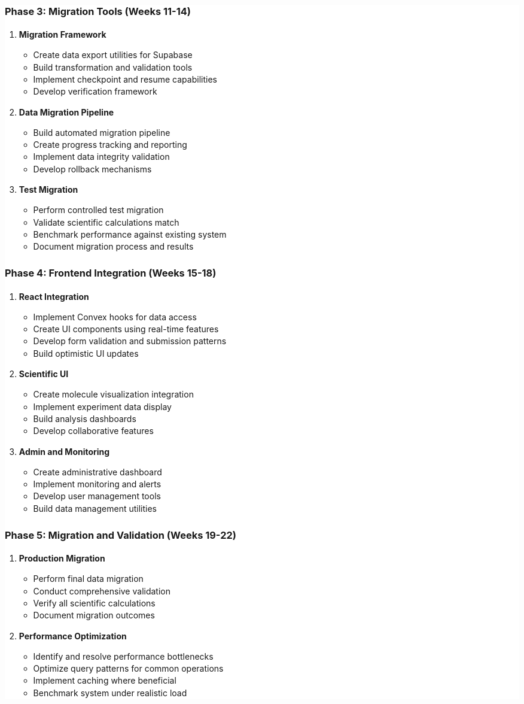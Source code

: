 ### Phase 3: Migration Tools (Weeks 11-14)

1. **Migration Framework**
   - Create data export utilities for Supabase
   - Build transformation and validation tools
   - Implement checkpoint and resume capabilities
   - Develop verification framework

2. **Data Migration Pipeline**
   - Build automated migration pipeline
   - Create progress tracking and reporting
   - Implement data integrity validation
   - Develop rollback mechanisms

3. **Test Migration**
   - Perform controlled test migration
   - Validate scientific calculations match
   - Benchmark performance against existing system
   - Document migration process and results

### Phase 4: Frontend Integration (Weeks 15-18)

1. **React Integration**
   - Implement Convex hooks for data access
   - Create UI components using real-time features
   - Develop form validation and submission patterns
   - Build optimistic UI updates

2. **Scientific UI**
   - Create molecule visualization integration
   - Implement experiment data display
   - Build analysis dashboards
   - Develop collaborative features

3. **Admin and Monitoring**
   - Create administrative dashboard
   - Implement monitoring and alerts
   - Develop user management tools
   - Build data management utilities

### Phase 5: Migration and Validation (Weeks 19-22)

1. **Production Migration**
   - Perform final data migration
   - Conduct comprehensive validation
   - Verify all scientific calculations
   - Document migration outcomes

2. **Performance Optimization**
   - Identify and resolve performance bottlenecks
   - Optimize query patterns for common operations
   - Implement caching where beneficial
   - Benchmark system under realistic load
